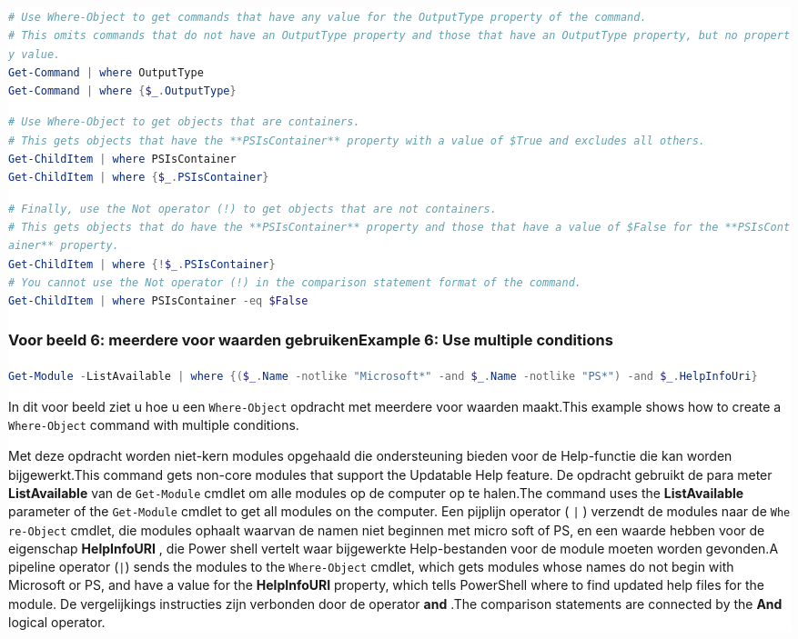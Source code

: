 ```powershell
# Use Where-Object to get commands that have any value for the OutputType property of the command.
# This omits commands that do not have an OutputType property and those that have an OutputType property, but no property value.
Get-Command | where OutputType
Get-Command | where {$_.OutputType}
```

```powershell
# Use Where-Object to get objects that are containers.
# This gets objects that have the **PSIsContainer** property with a value of $True and excludes all others.
Get-ChildItem | where PSIsContainer
Get-ChildItem | where {$_.PSIsContainer}
```

```powershell
# Finally, use the Not operator (!) to get objects that are not containers.
# This gets objects that do have the **PSIsContainer** property and those that have a value of $False for the **PSIsContainer** property.
Get-ChildItem | where {!$_.PSIsContainer}
# You cannot use the Not operator (!) in the comparison statement format of the command.
Get-ChildItem | where PSIsContainer -eq $False
```

### <span data-ttu-id="dd8d7-182">Voor beeld 6: meerdere voor waarden gebruiken</span><span class="sxs-lookup"><span data-stu-id="dd8d7-182">Example 6: Use multiple conditions</span></span>

```powershell
Get-Module -ListAvailable | where {($_.Name -notlike "Microsoft*" -and $_.Name -notlike "PS*") -and $_.HelpInfoUri}
```

<span data-ttu-id="dd8d7-183">In dit voor beeld ziet u hoe u een `Where-Object` opdracht met meerdere voor waarden maakt.</span><span class="sxs-lookup"><span data-stu-id="dd8d7-183">This example shows how to create a `Where-Object` command with multiple conditions.</span></span>

<span data-ttu-id="dd8d7-184">Met deze opdracht worden niet-kern modules opgehaald die ondersteuning bieden voor de Help-functie die kan worden bijgewerkt.</span><span class="sxs-lookup"><span data-stu-id="dd8d7-184">This command gets non-core modules that support the Updatable Help feature.</span></span> <span data-ttu-id="dd8d7-185">De opdracht gebruikt de para meter **ListAvailable** van de `Get-Module` cmdlet om alle modules op de computer op te halen.</span><span class="sxs-lookup"><span data-stu-id="dd8d7-185">The command uses the **ListAvailable** parameter of the `Get-Module` cmdlet to get all modules on the computer.</span></span> <span data-ttu-id="dd8d7-186">Een pijplijn operator ( `|` ) verzendt de modules naar de `Where-Object` cmdlet, die modules ophaalt waarvan de namen niet beginnen met micro soft of PS, en een waarde hebben voor de eigenschap **HelpInfoURI** , die Power shell vertelt waar bijgewerkte Help-bestanden voor de module moeten worden gevonden.</span><span class="sxs-lookup"><span data-stu-id="dd8d7-186">A pipeline operator (`|`) sends the modules to the `Where-Object` cmdlet, which gets modules whose names do not begin with Microsoft or PS, and have a value for the **HelpInfoURI** property, which tells PowerShell where to find updated help files for the module.</span></span> <span data-ttu-id="dd8d7-187">De vergelijkings instructies zijn verbonden door de operator **and** .</span><span class="sxs-lookup"><span data-stu-id="dd8d7-187">The comparison statements are connected by the **And** logical operator.</span></span>
